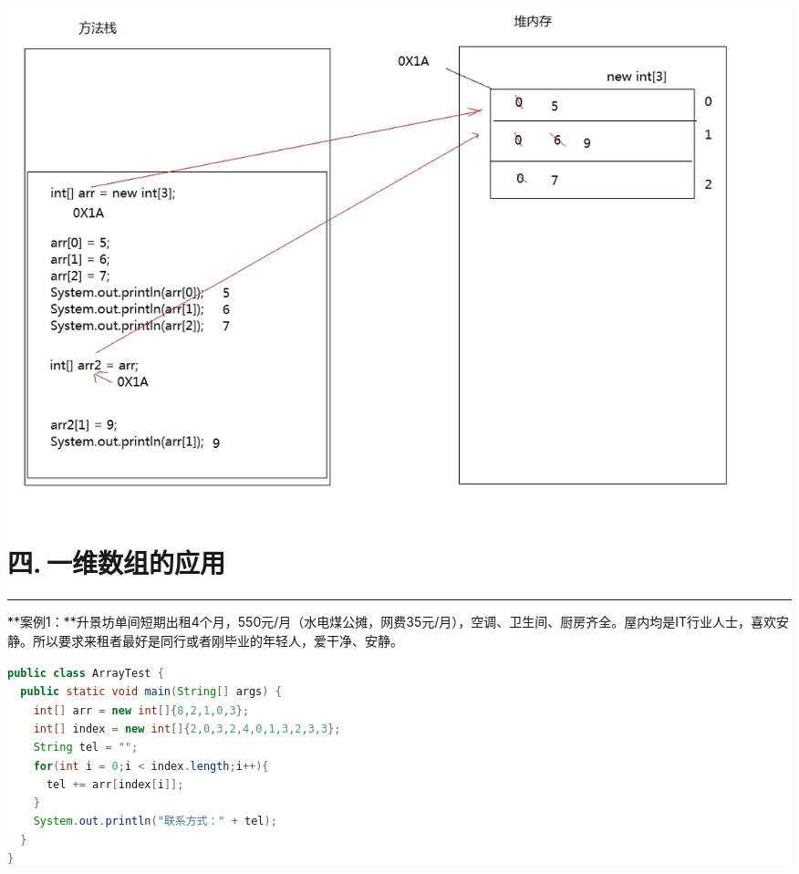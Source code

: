  <img src="./images/数组内存图3.jpg" style="zoom: 80%;" />





# 四. 一维数组的应用

---

**案例1：**升景坊单间短期出租4个月，550元/月（水电煤公摊，网费35元/月），空调、卫生间、厨房齐全。屋内均是IT行业人士，喜欢安静。所以要求来租者最好是同行或者刚毕业的年轻人，爱干净、安静。

```java
public class ArrayTest {
  public static void main(String[] args) {
    int[] arr = new int[]{8,2,1,0,3};
    int[] index = new int[]{2,0,3,2,4,0,1,3,2,3,3};
    String tel = "";
    for(int i = 0;i < index.length;i++){
      tel += arr[index[i]];
    }
    System.out.println("联系方式：" + tel);
  }
}

```
